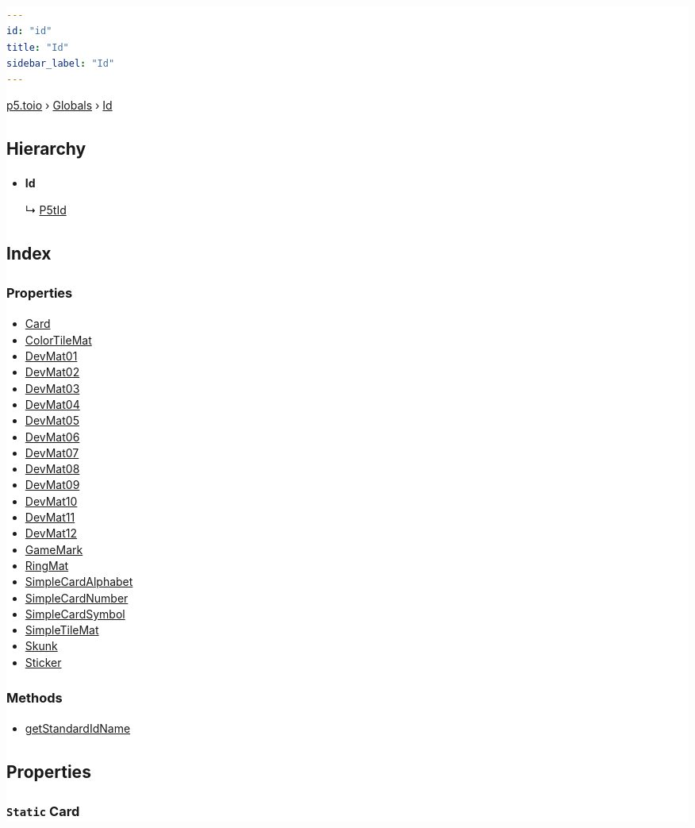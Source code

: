 ```yaml
---
id: "id"
title: "Id"
sidebar_label: "Id"
---
```


[p5.toio](../index.md) › [Globals](../globals.md) › [Id](id.md)

## Hierarchy

* **Id**

  ↳ [P5tId](p5tid.md)

## Index

### Properties

* [Card](id.md#static-card)
* [ColorTileMat](id.md#static-colortilemat)
* [DevMat01](id.md#static-devmat01)
* [DevMat02](id.md#static-devmat02)
* [DevMat03](id.md#static-devmat03)
* [DevMat04](id.md#static-devmat04)
* [DevMat05](id.md#static-devmat05)
* [DevMat06](id.md#static-devmat06)
* [DevMat07](id.md#static-devmat07)
* [DevMat08](id.md#static-devmat08)
* [DevMat09](id.md#static-devmat09)
* [DevMat10](id.md#static-devmat10)
* [DevMat11](id.md#static-devmat11)
* [DevMat12](id.md#static-devmat12)
* [GameMark](id.md#static-gamemark)
* [RingMat](id.md#static-ringmat)
* [SimpleCardAlphabet](id.md#static-simplecardalphabet)
* [SimpleCardNumber](id.md#static-simplecardnumber)
* [SimpleCardSymbol](id.md#static-simplecardsymbol)
* [SimpleTileMat](id.md#static-simpletilemat)
* [Skunk](id.md#static-skunk)
* [Sticker](id.md#static-sticker)

### Methods

* [getStandardIdName](id.md#static-getstandardidname)

## Properties

### `Static` Card
